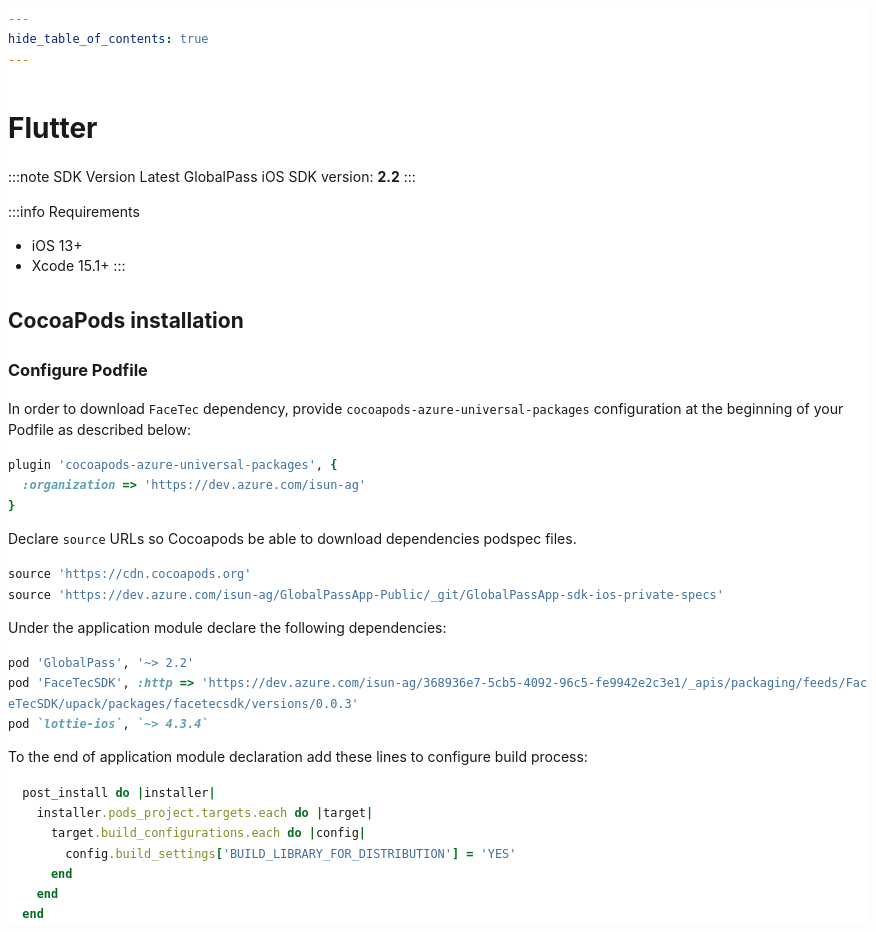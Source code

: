 ```yaml
---
hide_table_of_contents: true
---
```


# Flutter

:::note SDK Version
Latest GlobalPass iOS SDK version: **2.2**
:::

:::info Requirements
- iOS 13+
- Xcode 15.1+
:::

## CocoaPods installation

### Configure Podfile

In order to download `FaceTec` dependency, provide `cocoapods-azure-universal-packages` configuration at the beginning of your Podfile as described below:

```ruby
plugin 'cocoapods-azure-universal-packages', {
  :organization => 'https://dev.azure.com/isun-ag'
}
```

Declare `source` URLs so Cocoapods be able to download dependencies podspec files.

```ruby
source 'https://cdn.cocoapods.org'
source 'https://dev.azure.com/isun-ag/GlobalPassApp-Public/_git/GlobalPassApp-sdk-ios-private-specs'
```

Under the application module declare the following dependencies:

```ruby
pod 'GlobalPass', '~> 2.2'
pod 'FaceTecSDK', :http => 'https://dev.azure.com/isun-ag/368936e7-5cb5-4092-96c5-fe9942e2c3e1/_apis/packaging/feeds/FaceTecSDK/upack/packages/facetecsdk/versions/0.0.3'
pod `lottie-ios`, `~> 4.3.4`
```

To the end of application module declaration add these lines to configure build process:

```ruby
  post_install do |installer|
    installer.pods_project.targets.each do |target|
      target.build_configurations.each do |config|
        config.build_settings['BUILD_LIBRARY_FOR_DISTRIBUTION'] = 'YES'
      end
    end
  end
```
